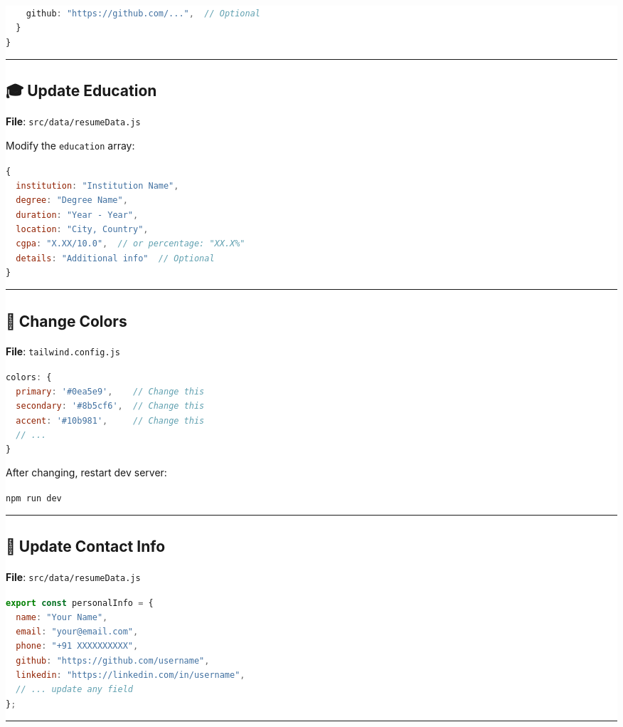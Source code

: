 ```javascript
    github: "https://github.com/...",  // Optional
  }
}
```

---

## 🎓 Update Education

**File**: `src/data/resumeData.js`

Modify the `education` array:

```javascript
{
  institution: "Institution Name",
  degree: "Degree Name",
  duration: "Year - Year",
  location: "City, Country",
  cgpa: "X.XX/10.0",  // or percentage: "XX.X%"
  details: "Additional info"  // Optional
}
```

---

## 🎨 Change Colors

**File**: `tailwind.config.js`

```javascript
colors: {
  primary: '#0ea5e9',    // Change this
  secondary: '#8b5cf6',  // Change this
  accent: '#10b981',     // Change this
  // ...
}
```

After changing, restart dev server:
```bash
npm run dev
```

---

## 📧 Update Contact Info

**File**: `src/data/resumeData.js`

```javascript
export const personalInfo = {
  name: "Your Name",
  email: "your@email.com",
  phone: "+91 XXXXXXXXXX",
  github: "https://github.com/username",
  linkedin: "https://linkedin.com/in/username",
  // ... update any field
};
```

---